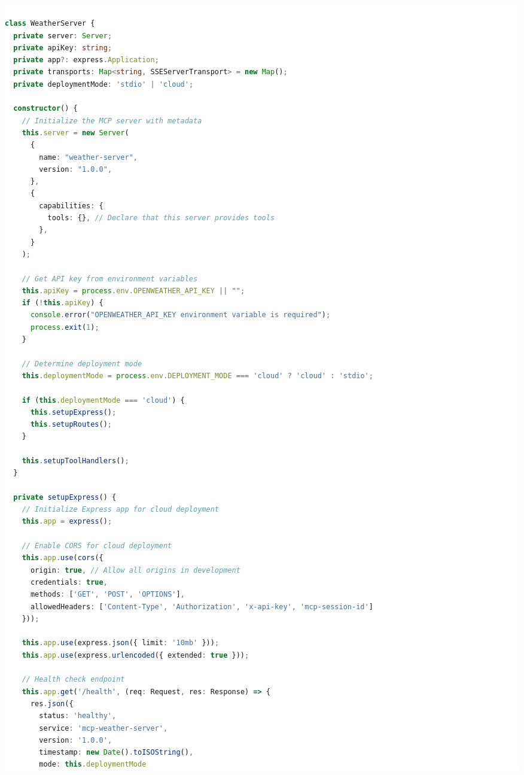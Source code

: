 ```typescript

class WeatherServer {
  private server: Server;
  private apiKey: string;
  private app?: express.Application;
  private transports: Map<string, SSEServerTransport> = new Map();
  private deploymentMode: 'stdio' | 'cloud';

  constructor() {
    // Initialize the MCP server with metadata
    this.server = new Server(
      {
        name: "weather-server",
        version: "1.0.0",
      },
      {
        capabilities: {
          tools: {}, // Declare that this server provides tools
        },
      }
    );

    // Get API key from environment variables
    this.apiKey = process.env.OPENWEATHER_API_KEY || "";
    if (!this.apiKey) {
      console.error("OPENWEATHER_API_KEY environment variable is required");
      process.exit(1);
    }

    // Determine deployment mode
    this.deploymentMode = process.env.DEPLOYMENT_MODE === 'cloud' ? 'cloud' : 'stdio';
    
    if (this.deploymentMode === 'cloud') {
      this.setupExpress();
      this.setupRoutes();
    }

    this.setupToolHandlers();
  }

  private setupExpress() {
    // Initialize Express app for cloud deployment
    this.app = express();
    
    // Enable CORS for cloud deployment
    this.app.use(cors({
      origin: true, // Allow all origins in development
      credentials: true,
      methods: ['GET', 'POST', 'OPTIONS'],
      allowedHeaders: ['Content-Type', 'Authorization', 'x-api-key', 'mcp-session-id']
    }));

    this.app.use(express.json({ limit: '10mb' }));
    this.app.use(express.urlencoded({ extended: true }));

    // Health check endpoint
    this.app.get('/health', (req: Request, res: Response) => {
      res.json({ 
        status: 'healthy', 
        service: 'mcp-weather-server',
        version: '1.0.0',
        timestamp: new Date().toISOString(),
        mode: this.deploymentMode
```
